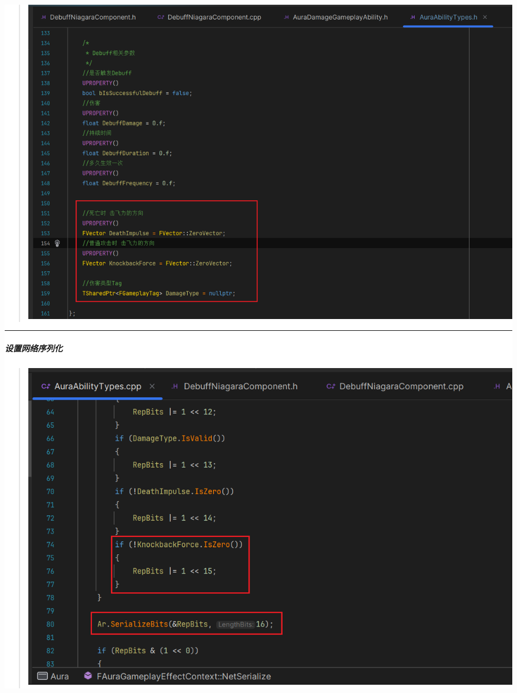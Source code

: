 >![image-20241008041548994](./Image/GAS_157/image-20241008041548994.png)

------

##### 设置网络序列化
>![image-20241008041756125](./Image/GAS_157/image-20241008041756125.png)